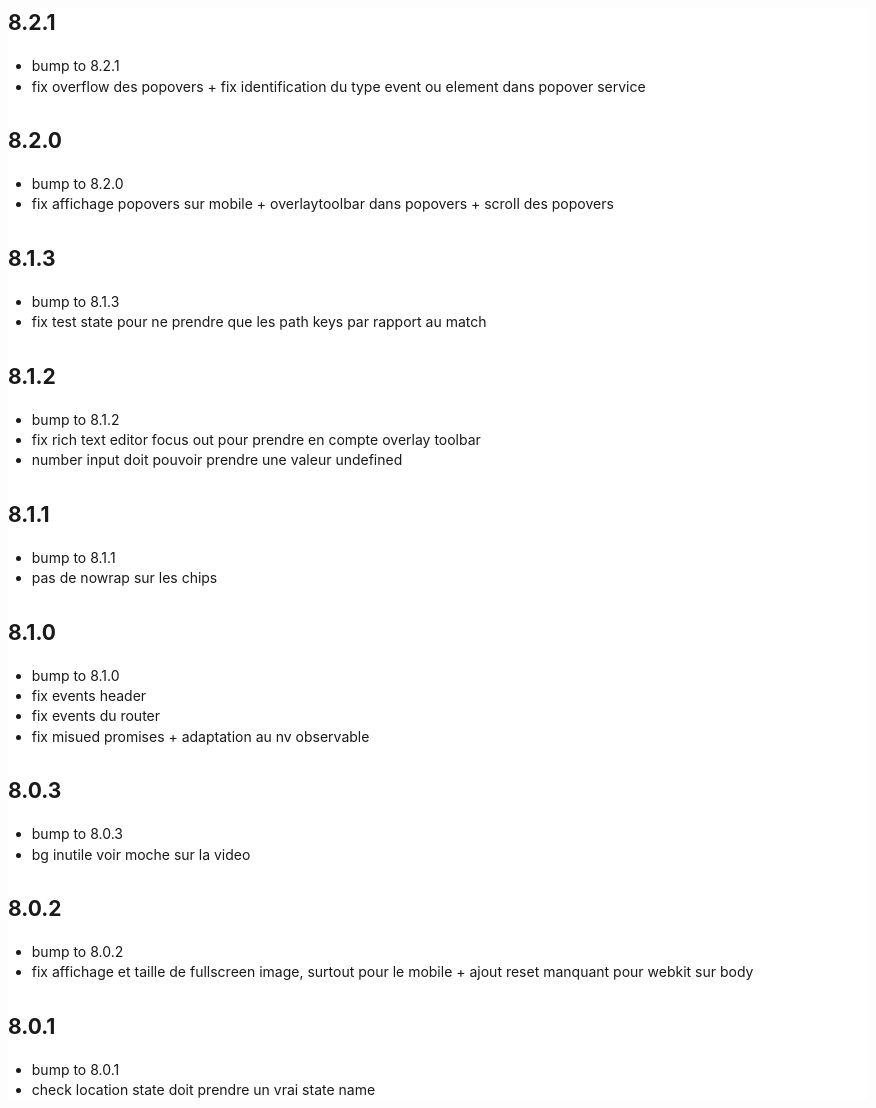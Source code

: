 ## 8.2.1

- bump to 8.2.1
- fix overflow des popovers + fix identification du type event ou element dans popover service

## 8.2.0

- bump to 8.2.0
- fix affichage popovers sur mobile + overlaytoolbar dans popovers + scroll des popovers

## 8.1.3

- bump to 8.1.3
- fix test state pour ne prendre que les path keys par rapport au match

## 8.1.2

- bump to 8.1.2
- fix rich text editor focus out pour prendre en compte overlay toolbar
- number input doit pouvoir prendre une valeur undefined

## 8.1.1

- bump to 8.1.1
- pas de nowrap sur les chips

## 8.1.0

- bump to 8.1.0
- fix events header
- fix events du router
- fix misued promises + adaptation au nv observable

## 8.0.3

- bump to 8.0.3
- bg inutile voir moche sur la video

## 8.0.2

- bump to 8.0.2
- fix affichage et taille de fullscreen image, surtout pour le mobile + ajout reset manquant pour webkit sur body

## 8.0.1

- bump to 8.0.1
- check location state doit prendre un vrai state name
